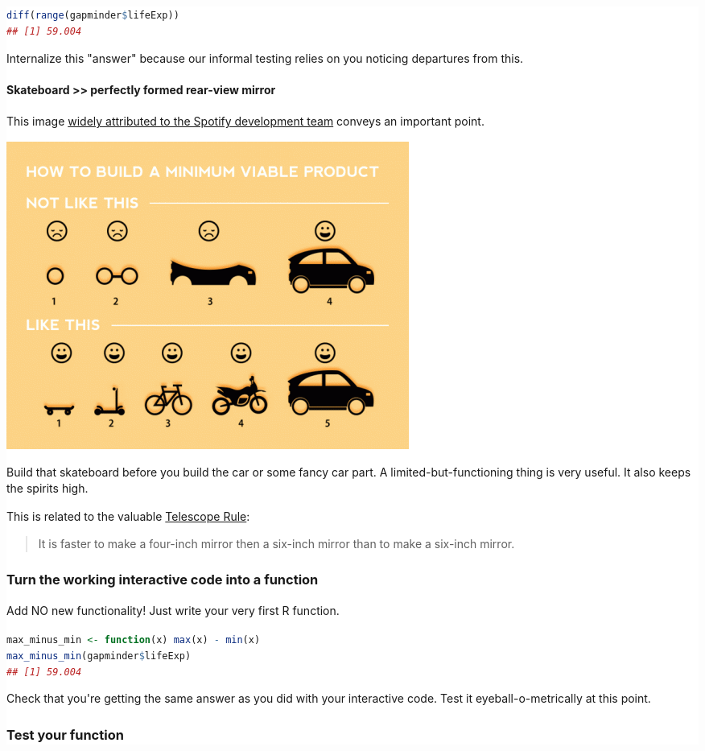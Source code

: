 ```r
diff(range(gapminder$lifeExp))
## [1] 59.004
```

Internalize this "answer" because our informal testing relies on you noticing departures from this.

#### Skateboard >> perfectly formed rear-view mirror

This image [widely attributed to the Spotify development team](http://blog.fastmonkeys.com/?utm_content=bufferc2d6e&utm_medium=social&utm_source=twitter.com&utm_campaign=buffer) conveys an important point.

![](img/spotify-howtobuildmvp.gif)

Build that skateboard before you build the car or some fancy car part. A limited-but-functioning thing is very useful. It also keeps the spirits high.

This is related to the valuable [Telescope Rule](http://c2.com/cgi/wiki?TelescopeRule):

> It is faster to make a four-inch mirror then a six-inch mirror than to make a six-inch mirror.

### Turn the working interactive code into a function

Add NO new functionality! Just write your very first R function.


```r
max_minus_min <- function(x) max(x) - min(x)
max_minus_min(gapminder$lifeExp)
## [1] 59.004
```

Check that you're getting the same answer as you did with your interactive code. Test it eyeball-o-metrically at this point.

### Test your function
